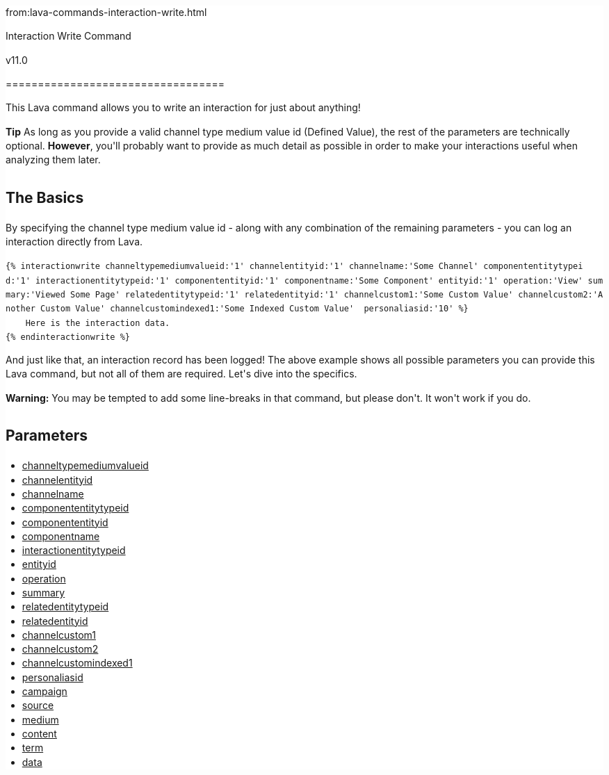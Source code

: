 # 
from:lava-commands-interaction-write.html

Interaction Write Command

v11.0


==================================

This Lava command allows you to write an interaction for just about anything!

**Tip** As long as you provide a valid channel type medium value id (Defined Value), the rest of the parameters are technically optional. **However**, you'll probably want to provide as much detail as possible in order to make your interactions useful when analyzing them later.

The Basics
----------

By specifying the channel type medium value id - along with any combination of the remaining parameters - you can log an interaction directly from Lava.

```
{% interactionwrite channeltypemediumvalueid:'1' channelentityid:'1' channelname:'Some Channel' componententitytypeid:'1' interactionentitytypeid:'1' componententityid:'1' componentname:'Some Component' entityid:'1' operation:'View' summary:'Viewed Some Page' relatedentitytypeid:'1' relatedentityid:'1' channelcustom1:'Some Custom Value' channelcustom2:'Another Custom Value' channelcustomindexed1:'Some Indexed Custom Value'  personaliasid:'10' %}
    Here is the interaction data.
{% endinteractionwrite %}
```

And just like that, an interaction record has been logged! The above example shows all possible parameters you can provide this Lava command, but not all of them are required. Let's dive into the specifics.

**Warning:** You may be tempted to add some line-breaks in that command, but please don't. It won't work if you do.

Parameters
----------

*   [channeltypemediumvalueid](#channeltypemediumvalueid)
*   [channelentityid](#channelentityid)
*   [channelname](#channelname)
*   [componententitytypeid](#componententitytypeid)
*   [componententityid](#componententityid)
*   [componentname](#componentname)
*   [interactionentitytypeid](#interactionentitytypeid)
*   [entityid](#entityid)
*   [operation](#operation)
*   [summary](#summary)
*   [relatedentitytypeid](#relatedentitytypeid)
*   [relatedentityid](#relatedentityid)
*   [channelcustom1](#channelcustom1)
*   [channelcustom2](#channelcustom2)
*   [channelcustomindexed1](#channelcustomindexed1)
*   [personaliasid](#personaliasid)
*   [campaign](#campaign)
*   [source](#source)
*   [medium](#medium)
*   [content](#content)
*   [term](#term)
*   [data](#data)
